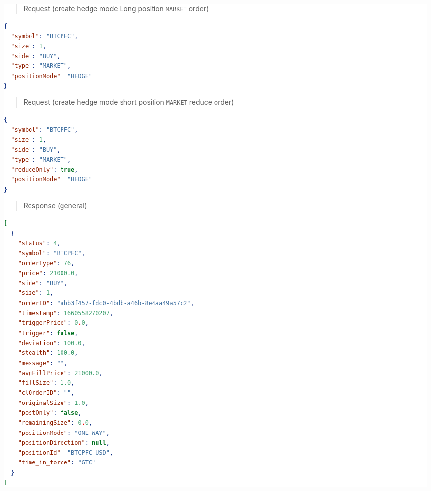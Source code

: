 > Request (create hedge mode Long position `MARKET` order)

```json
{
  "symbol": "BTCPFC",
  "size": 1,
  "side": "BUY",
  "type": "MARKET",
  "positionMode": "HEDGE"
}
```


> Request (create hedge mode short position `MARKET` reduce order)

```json
{
  "symbol": "BTCPFC",
  "size": 1,
  "side": "BUY",
  "type": "MARKET",
  "reduceOnly": true,
  "positionMode": "HEDGE"
}
```

> Response (general)

```json
[
  {
    "status": 4,
    "symbol": "BTCPFC",
    "orderType": 76,
    "price": 21000.0,
    "side": "BUY",
    "size": 1,
    "orderID": "abb3f457-fdc0-4bdb-a46b-8e4aa49a57c2",
    "timestamp": 1660558270207,
    "triggerPrice": 0.0,
    "trigger": false,
    "deviation": 100.0,
    "stealth": 100.0,
    "message": "",
    "avgFillPrice": 21000.0,
    "fillSize": 1.0,
    "clOrderID": "",
    "originalSize": 1.0,
    "postOnly": false,
    "remainingSize": 0.0,
    "positionMode": "ONE_WAY",
    "positionDirection": null,
    "positionId": "BTCPFC-USD",
    "time_in_force": "GTC"
  }
]
```
